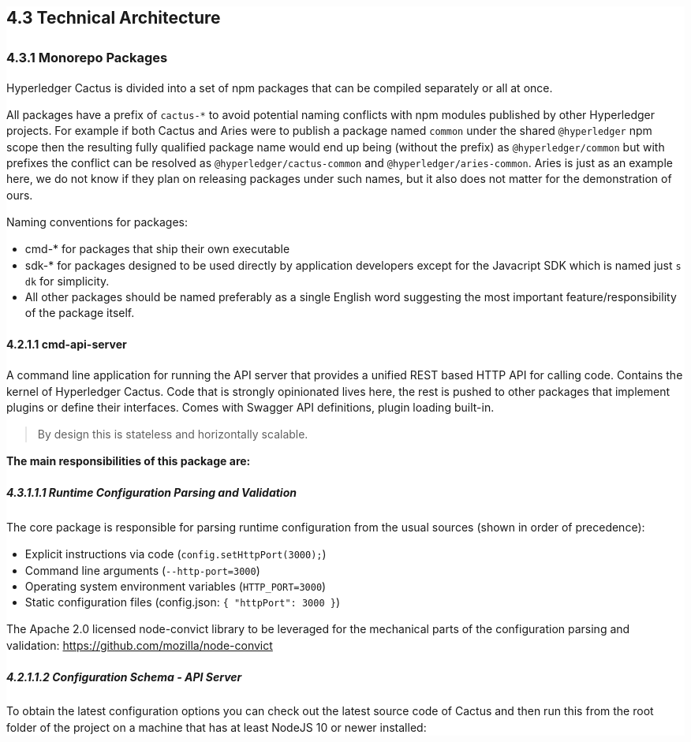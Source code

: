 <div style="page-break-after: always; visibility: hidden"></div>

## 4.3 Technical Architecture

### 4.3.1 Monorepo Packages

Hyperledger Cactus is divided into a set of npm packages that can be compiled separately or all at once.

All packages have a prefix of `cactus-*` to avoid potential naming conflicts with npm modules published by other Hyperledger projects. For example if both Cactus and Aries were to publish a package named `common` under the shared `@hyperledger` npm scope then the resulting fully qualified package name would end up being (without the prefix) as `@hyperledger/common` but with prefixes the conflict can be resolved as `@hyperledger/cactus-common` and `@hyperledger/aries-common`. Aries is just as an example here, we do not know if they plan on releasing packages under such names, but it also does not matter for the demonstration of ours.

Naming conventions for packages:
* cmd-* for packages that ship their own executable
* sdk-* for packages designed to be used directly by application developers except for the Javacript SDK which is named just `sdk` for simplicity.
* All other packages should be named preferably as a single English word suggesting the most important feature/responsibility of the package itself.

#### 4.2.1.1 cmd-api-server

A command line application for running the API server that provides a unified REST based HTTP API for calling code.
Contains the kernel of Hyperledger Cactus.
Code that is strongly opinionated lives here, the rest is pushed to other packages that implement plugins or define their interfaces.
Comes with Swagger API definitions, plugin loading built-in.

> By design this is stateless and horizontally scalable.

**The main responsibilities of this package are:**

##### 4.3.1.1.1 Runtime Configuration Parsing and Validation

The core package is responsible for parsing runtime configuration from the usual sources (shown in order of precedence):
* Explicit instructions via code (`config.setHttpPort(3000);`)
* Command line arguments (`--http-port=3000`)
* Operating system environment variables (`HTTP_PORT=3000`)
* Static configuration files (config.json: `{ "httpPort": 3000 }`)

The Apache 2.0 licensed node-convict library to be leveraged for the mechanical parts of the configuration parsing and validation: https://github.com/mozilla/node-convict

##### 4.2.1.1.2 Configuration Schema - API Server

To obtain the latest configuration options you can check out the latest source code of Cactus and then run this from the root folder of the project on a machine that has at least NodeJS 10 or newer installed:
